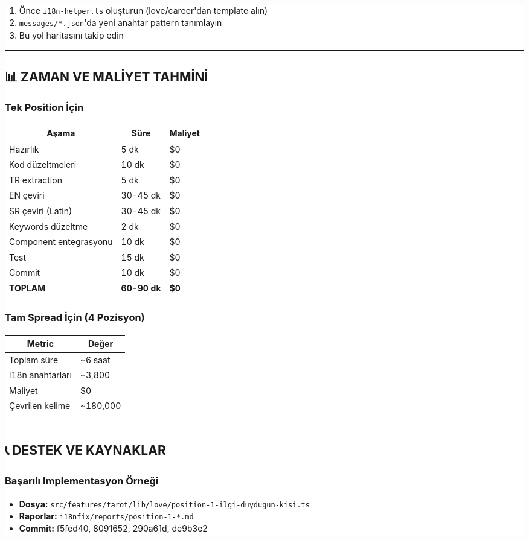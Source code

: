 1. Önce `i18n-helper.ts` oluşturun (love/career'dan template alın)
2. `messages/*.json`'da yeni anahtar pattern tanımlayın
3. Bu yol haritasını takip edin

---

## 📊 ZAMAN VE MALİYET TAHMİNİ

### Tek Position İçin

| Aşama | Süre | Maliyet |
|-------|------|---------|
| Hazırlık | 5 dk | $0 |
| Kod düzeltmeleri | 10 dk | $0 |
| TR extraction | 5 dk | $0 |
| EN çeviri | 30-45 dk | $0 |
| SR çeviri (Latin) | 30-45 dk | $0 |
| Keywords düzeltme | 2 dk | $0 |
| Component entegrasyonu | 10 dk | $0 |
| Test | 15 dk | $0 |
| Commit | 10 dk | $0 |
| **TOPLAM** | **60-90 dk** | **$0** |

### Tam Spread İçin (4 Pozisyon)

| Metric | Değer |
|--------|-------|
| Toplam süre | ~6 saat |
| i18n anahtarları | ~3,800 |
| Maliyet | $0 |
| Çevrilen kelime | ~180,000 |

---

## 📞 DESTEK VE KAYNAKLAR

### Başarılı Implementasyon Örneği
- **Dosya:** `src/features/tarot/lib/love/position-1-ilgi-duydugun-kisi.ts`
- **Raporlar:** `i18nfix/reports/position-1-*.md`
- **Commit:** f5fed40, 8091652, 290a61d, de9b3e2
